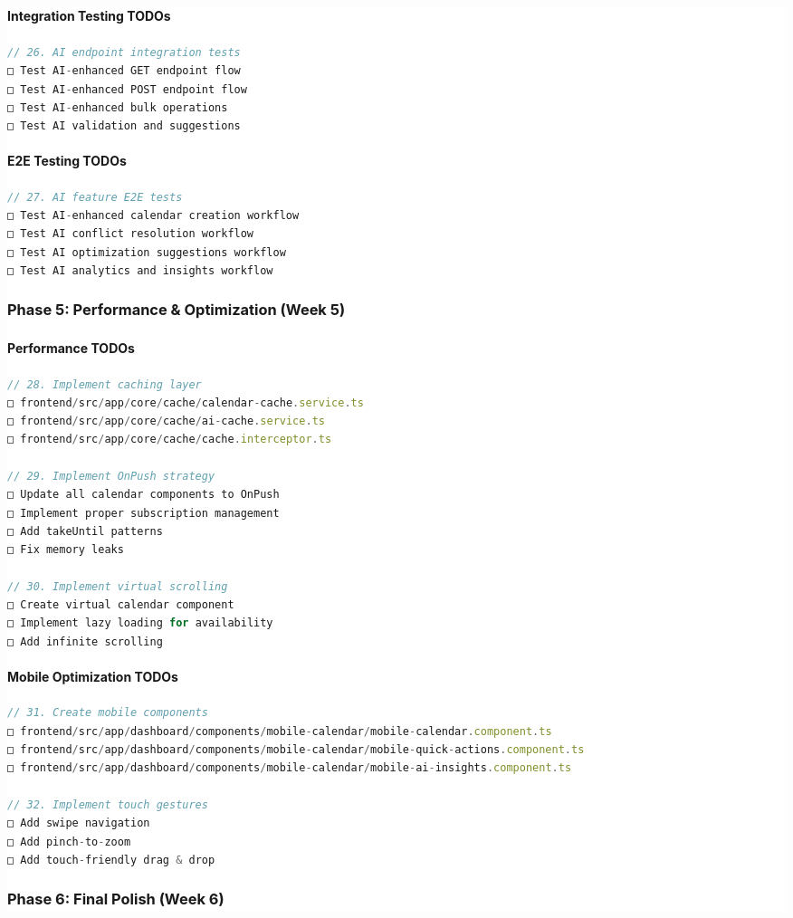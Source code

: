 #### Integration Testing TODOs
```typescript
// 26. AI endpoint integration tests
□ Test AI-enhanced GET endpoint flow
□ Test AI-enhanced POST endpoint flow
□ Test AI-enhanced bulk operations
□ Test AI validation and suggestions
```

#### E2E Testing TODOs
```typescript
// 27. AI feature E2E tests
□ Test AI-enhanced calendar creation workflow
□ Test AI conflict resolution workflow
□ Test AI optimization suggestions workflow
□ Test AI analytics and insights workflow
```

### Phase 5: Performance & Optimization (Week 5)

#### Performance TODOs
```typescript
// 28. Implement caching layer
□ frontend/src/app/core/cache/calendar-cache.service.ts
□ frontend/src/app/core/cache/ai-cache.service.ts
□ frontend/src/app/core/cache/cache.interceptor.ts

// 29. Implement OnPush strategy
□ Update all calendar components to OnPush
□ Implement proper subscription management
□ Add takeUntil patterns
□ Fix memory leaks

// 30. Implement virtual scrolling
□ Create virtual calendar component
□ Implement lazy loading for availability
□ Add infinite scrolling
```

#### Mobile Optimization TODOs
```typescript
// 31. Create mobile components
□ frontend/src/app/dashboard/components/mobile-calendar/mobile-calendar.component.ts
□ frontend/src/app/dashboard/components/mobile-calendar/mobile-quick-actions.component.ts
□ frontend/src/app/dashboard/components/mobile-calendar/mobile-ai-insights.component.ts

// 32. Implement touch gestures
□ Add swipe navigation
□ Add pinch-to-zoom
□ Add touch-friendly drag & drop
```

### Phase 6: Final Polish (Week 6)

